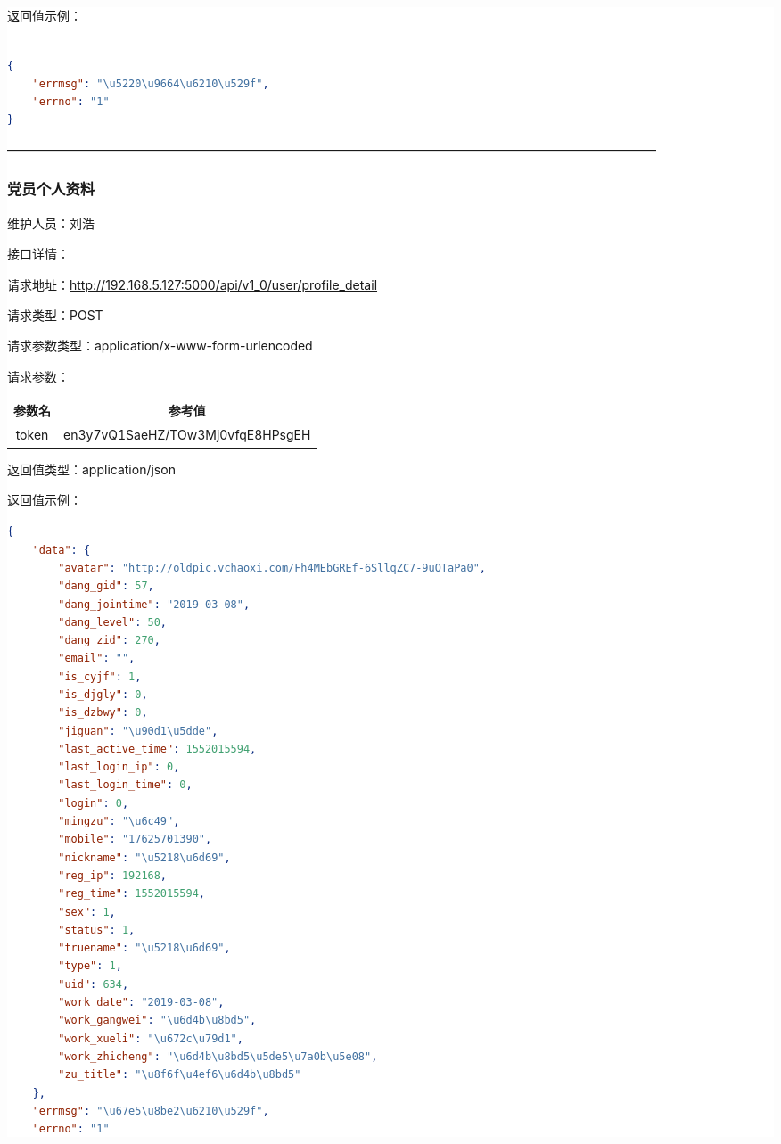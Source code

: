 返回值示例：

```json

{
	"errmsg": "\u5220\u9664\u6210\u529f",
	"errno": "1"
}
```
————————————————————————————————————————————————————

### 党员个人资料

维护人员：刘浩

接口详情：

请求地址：http://192.168.5.127:5000/api/v1_0/user/profile_detail

请求类型：POST

请求参数类型：application/x-www-form-urlencoded

请求参数：

|     参数名    |        参考值                     |
| :-----------:|      :-------:                   |
|  token       | en3y7vQ1SaeHZ/TOw3Mj0vfqE8HPsgEH |

返回值类型：application/json

返回值示例：

```json
{
	"data": {
		"avatar": "http://oldpic.vchaoxi.com/Fh4MEbGREf-6SllqZC7-9uOTaPa0",
		"dang_gid": 57,
		"dang_jointime": "2019-03-08",
		"dang_level": 50,
		"dang_zid": 270,
		"email": "",
		"is_cyjf": 1,
		"is_djgly": 0,
		"is_dzbwy": 0,
		"jiguan": "\u90d1\u5dde",
		"last_active_time": 1552015594,
		"last_login_ip": 0,
		"last_login_time": 0,
		"login": 0,
		"mingzu": "\u6c49",
		"mobile": "17625701390",
		"nickname": "\u5218\u6d69",
		"reg_ip": 192168,
		"reg_time": 1552015594,
		"sex": 1,
		"status": 1,
		"truename": "\u5218\u6d69",
		"type": 1,
		"uid": 634,
		"work_date": "2019-03-08",
		"work_gangwei": "\u6d4b\u8bd5",
		"work_xueli": "\u672c\u79d1",
		"work_zhicheng": "\u6d4b\u8bd5\u5de5\u7a0b\u5e08",
		"zu_title": "\u8f6f\u4ef6\u6d4b\u8bd5"
	},
	"errmsg": "\u67e5\u8be2\u6210\u529f",
	"errno": "1"
```